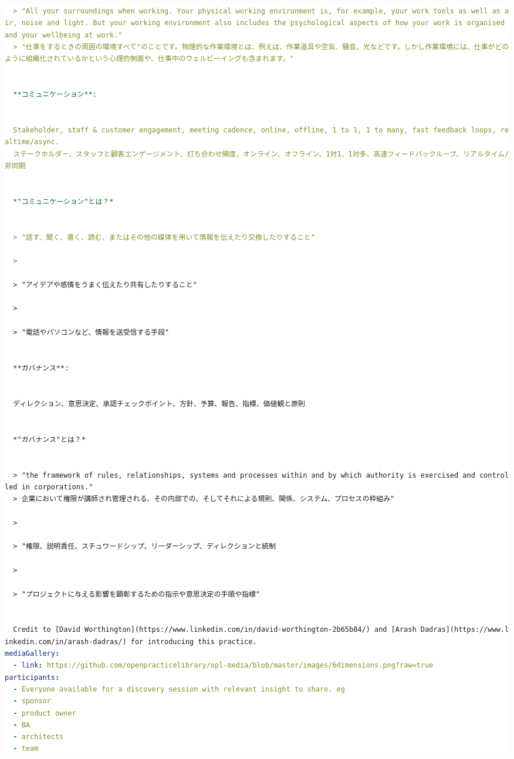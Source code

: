 ```yaml
  > "All your surroundings when working. Your physical working environment is, for example, your work tools as well as air, noise and light. But your working environment also includes the psychological aspects of how your work is organised and your wellbeing at work." 
  > "仕事をするときの周囲の環境すべて"のことです。物理的な作業環境とは、例えば、作業道具や空気、騒音、光などです。しかし作業環境には、仕事がどのように組織化されているかという心理的側面や、仕事中のウェルビーイングも含まれます。"


  **コミュニケーション**:


  Stakeholder, staff & customer engagement, meeting cadence, online, offline, 1 to 1, 1 to many, fast feedback loops, realtime/async.
  ステークホルダー、スタッフと顧客エンゲージメント、打ち合わせ頻度、オンライン、オフライン、1対1、1対多、高速フィードバックループ、リアルタイム/非同期


  *"コミュニケーション"とは？* 


  > "話す、聞く、書く、読む、またはその他の媒体を用いて情報を伝えたり交換したりすること"

  >

  > "アイデアや感情をうまく伝えたり共有したりすること"

  >

  > "電話やパソコンなど、情報を送受信する手段"


  **ガバナンス**:


  ディレクション、意思決定、承認チェックポイント、方針、予算、報告、指標、価値観と原則


  *"ガバナンス"とは？* 


  > "the framework of rules, relationships, systems and processes within and by which authority is exercised and controlled in corporations."
  > 企業において権限が講師され管理される、その内部での、そしてそれによる規則、関係、システム、プロセスの枠組み"

  >

  > "権限、説明責任、スチュワードシップ、リーダーシップ、ディレクションと統制

  >

  > "プロジェクトに与える影響を顕彰するための指示や意思決定の手順や指標"


  Credit to [David Worthington](https://www.linkedin.com/in/david-worthington-2b65b84/) and [Arash Dadras](https://www.linkedin.com/in/arash-dadras/) for introducing this practice.
mediaGallery:
  - link: https://github.com/openpracticelibrary/opl-media/blob/master/images/6dimensions.png?raw=true
participants:
  - Everyone available for a discovery session with relevant insight to share. eg
  - sponsor
  - product owner
  - BA
  - architects
  - team
```